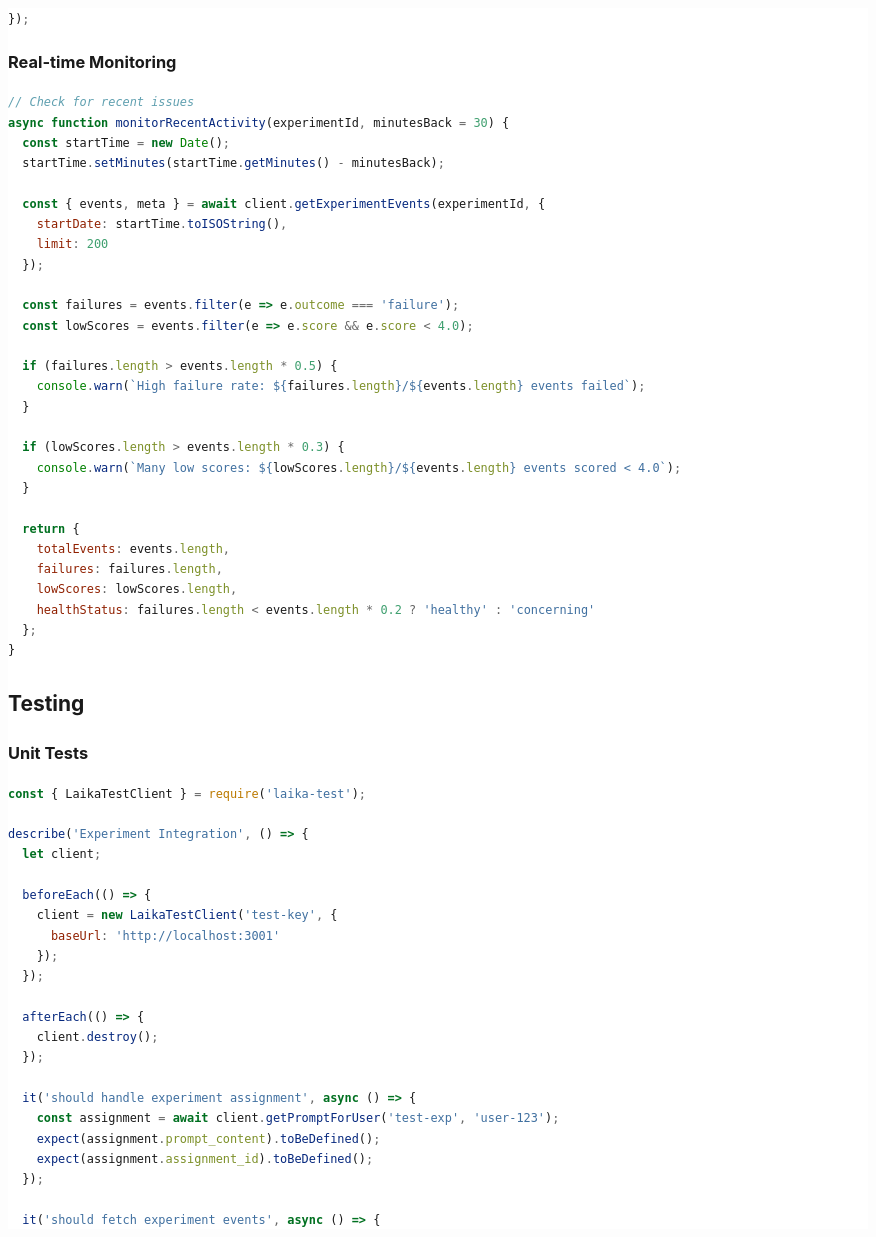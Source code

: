 ```javascript
});
```

### Real-time Monitoring

```javascript
// Check for recent issues
async function monitorRecentActivity(experimentId, minutesBack = 30) {
  const startTime = new Date();
  startTime.setMinutes(startTime.getMinutes() - minutesBack);
  
  const { events, meta } = await client.getExperimentEvents(experimentId, {
    startDate: startTime.toISOString(),
    limit: 200
  });
  
  const failures = events.filter(e => e.outcome === 'failure');
  const lowScores = events.filter(e => e.score && e.score < 4.0);
  
  if (failures.length > events.length * 0.5) {
    console.warn(`High failure rate: ${failures.length}/${events.length} events failed`);
  }
  
  if (lowScores.length > events.length * 0.3) {
    console.warn(`Many low scores: ${lowScores.length}/${events.length} events scored < 4.0`);
  }
  
  return {
    totalEvents: events.length,
    failures: failures.length,
    lowScores: lowScores.length,
    healthStatus: failures.length < events.length * 0.2 ? 'healthy' : 'concerning'
  };
}
```

## Testing

### Unit Tests

```javascript
const { LaikaTestClient } = require('laika-test');

describe('Experiment Integration', () => {
  let client;
  
  beforeEach(() => {
    client = new LaikaTestClient('test-key', {
      baseUrl: 'http://localhost:3001'
    });
  });
  
  afterEach(() => {
    client.destroy();
  });
  
  it('should handle experiment assignment', async () => {
    const assignment = await client.getPromptForUser('test-exp', 'user-123');
    expect(assignment.prompt_content).toBeDefined();
    expect(assignment.assignment_id).toBeDefined();
  });
  
  it('should fetch experiment events', async () => {
```
